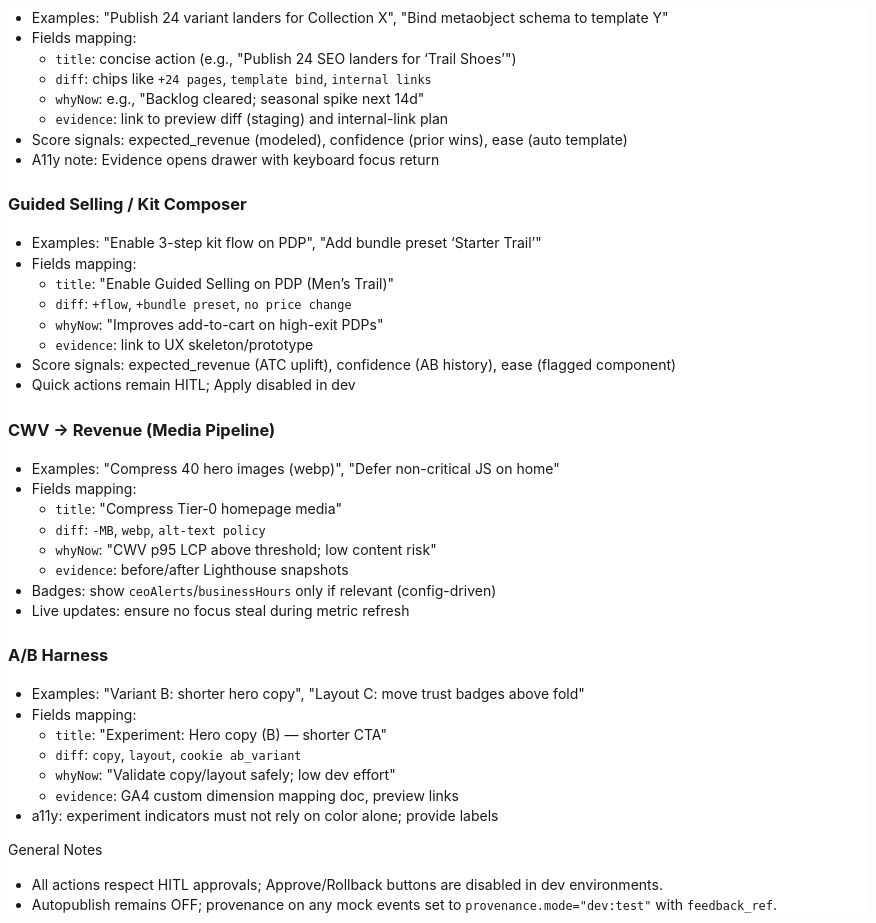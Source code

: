 - Examples: "Publish 24 variant landers for Collection X", "Bind metaobject schema to template Y"
- Fields mapping:
  - `title`: concise action (e.g., "Publish 24 SEO landers for ‘Trail Shoes’")
  - `diff`: chips like `+24 pages`, `template bind`, `internal links`
  - `whyNow`: e.g., "Backlog cleared; seasonal spike next 14d"
  - `evidence`: link to preview diff (staging) and internal-link plan
- Score signals: expected_revenue (modeled), confidence (prior wins), ease (auto template)
- A11y note: Evidence opens drawer with keyboard focus return

### Guided Selling / Kit Composer

- Examples: "Enable 3-step kit flow on PDP", "Add bundle preset ‘Starter Trail’"
- Fields mapping:
  - `title`: "Enable Guided Selling on PDP (Men’s Trail)"
  - `diff`: `+flow`, `+bundle preset`, `no price change`
  - `whyNow`: "Improves add-to-cart on high-exit PDPs"
  - `evidence`: link to UX skeleton/prototype
- Score signals: expected_revenue (ATC uplift), confidence (AB history), ease (flagged component)
- Quick actions remain HITL; Apply disabled in dev

### CWV → Revenue (Media Pipeline)

- Examples: "Compress 40 hero images (webp)", "Defer non-critical JS on home"
- Fields mapping:
  - `title`: "Compress Tier‑0 homepage media"
  - `diff`: `-MB`, `webp`, `alt-text policy`
  - `whyNow`: "CWV p95 LCP above threshold; low content risk"
  - `evidence`: before/after Lighthouse snapshots
- Badges: show `ceoAlerts`/`businessHours` only if relevant (config-driven)
- Live updates: ensure no focus steal during metric refresh

### A/B Harness

- Examples: "Variant B: shorter hero copy", "Layout C: move trust badges above fold"
- Fields mapping:
  - `title`: "Experiment: Hero copy (B) — shorter CTA"
  - `diff`: `copy`, `layout`, `cookie ab_variant`
  - `whyNow`: "Validate copy/layout safely; low dev effort"
  - `evidence`: GA4 custom dimension mapping doc, preview links
- a11y: experiment indicators must not rely on color alone; provide labels

General Notes

- All actions respect HITL approvals; Approve/Rollback buttons are disabled in dev environments.
- Autopublish remains OFF; provenance on any mock events set to `provenance.mode="dev:test"` with `feedback_ref`.
